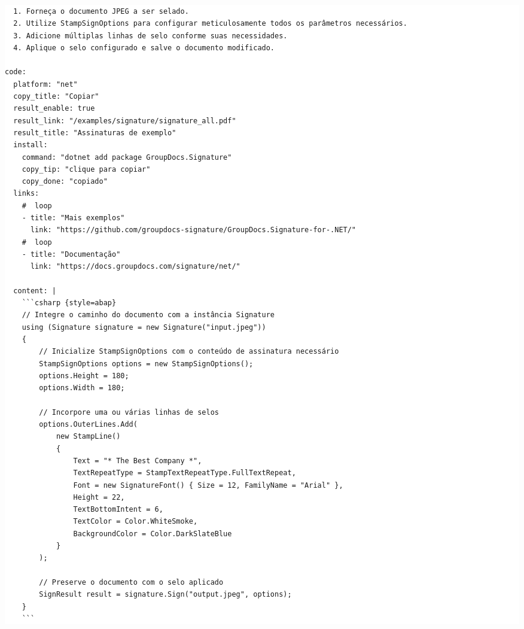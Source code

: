       1. Forneça o documento JPEG a ser selado.
      2. Utilize StampSignOptions para configurar meticulosamente todos os parâmetros necessários.
      3. Adicione múltiplas linhas de selo conforme suas necessidades.
      4. Aplique o selo configurado e salve o documento modificado.
   
    code:
      platform: "net"
      copy_title: "Copiar"
      result_enable: true
      result_link: "/examples/signature/signature_all.pdf"
      result_title: "Assinaturas de exemplo"
      install:
        command: "dotnet add package GroupDocs.Signature"
        copy_tip: "clique para copiar"
        copy_done: "copiado"
      links:
        #  loop
        - title: "Mais exemplos"
          link: "https://github.com/groupdocs-signature/GroupDocs.Signature-for-.NET/"
        #  loop
        - title: "Documentação"
          link: "https://docs.groupdocs.com/signature/net/"
          
      content: |
        ```csharp {style=abap}
        // Integre o caminho do documento com a instância Signature
        using (Signature signature = new Signature("input.jpeg"))
        {
            // Inicialize StampSignOptions com o conteúdo de assinatura necessário
            StampSignOptions options = new StampSignOptions();
            options.Height = 180;
            options.Width = 180;

            // Incorpore uma ou várias linhas de selos
            options.OuterLines.Add(
                new StampLine()
                {
                    Text = "* The Best Company *",
                    TextRepeatType = StampTextRepeatType.FullTextRepeat,
                    Font = new SignatureFont() { Size = 12, FamilyName = "Arial" },
                    Height = 22,
                    TextBottomIntent = 6,
                    TextColor = Color.WhiteSmoke,
                    BackgroundColor = Color.DarkSlateBlue
                }
            );

            // Preserve o documento com o selo aplicado
            SignResult result = signature.Sign("output.jpeg", options);
        }
        ```            
